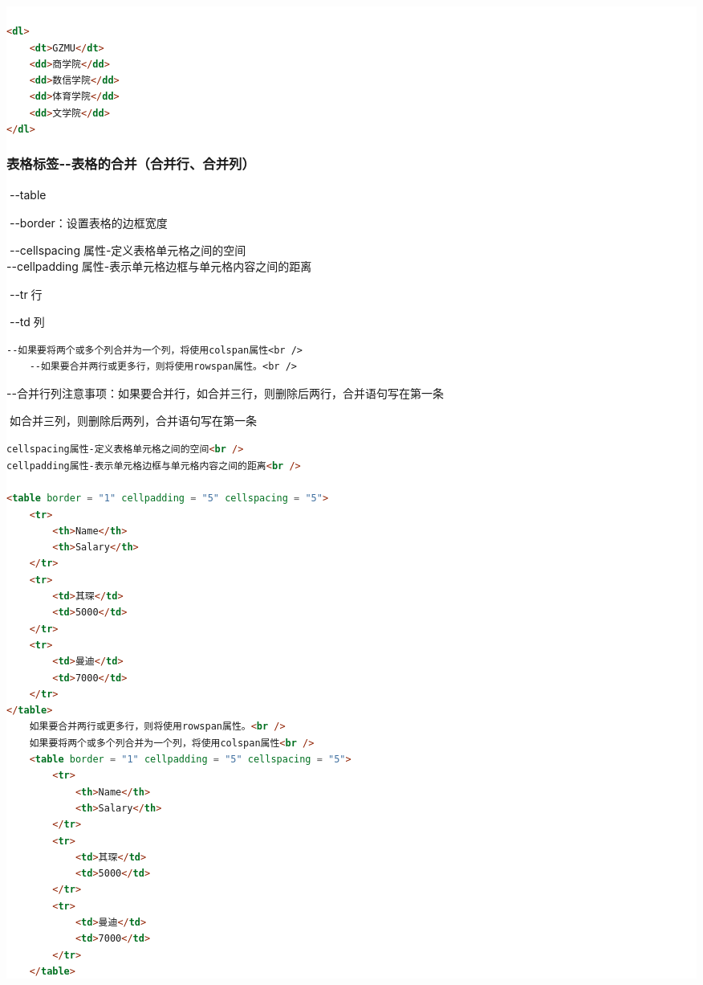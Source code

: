 ```html

<dl>
    <dt>GZMU</dt>
    <dd>商学院</dd>
    <dd>数信学院</dd>
    <dd>体育学院</dd>
    <dd>文学院</dd>
</dl>
```

### 表格标签--表格的合并（合并行、合并列）

​	--table

​		--border：设置表格的边框宽度

​		--cellspacing 属性-定义表格单元格之间的空间<br />
		--cellpadding 属性-表示单元格边框与单元格内容之间的距离<br />

​	--tr 行

​	--td 列

 	--如果要将两个或多个列合并为一个列，将使用colspan属性<br />
    	--如果要合并两行或更多行，则将使用rowspan属性。<br />

​	--合并行列注意事项：如果要合并行，如合并三行，则删除后两行，合并语句写在第一条

​									如合并三列，则删除后两列，合并语句写在第一条

```html
cellspacing属性-定义表格单元格之间的空间<br />
cellpadding属性-表示单元格边框与单元格内容之间的距离<br />

<table border = "1" cellpadding = "5" cellspacing = "5">
    <tr>
        <th>Name</th>
        <th>Salary</th>
    </tr>
    <tr>
        <td>其琛</td>
        <td>5000</td>
    </tr>
    <tr>
        <td>曼迪</td>
        <td>7000</td>
    </tr>
</table>
	如果要合并两行或更多行，则将使用rowspan属性。<br />
 	如果要将两个或多个列合并为一个列，将使用colspan属性<br />
    <table border = "1" cellpadding = "5" cellspacing = "5">
        <tr>
            <th>Name</th>
            <th>Salary</th>
        </tr>
        <tr>
            <td>其琛</td>
            <td>5000</td>
        </tr>
        <tr>
            <td>曼迪</td>
            <td>7000</td>
        </tr>
    </table>
```
